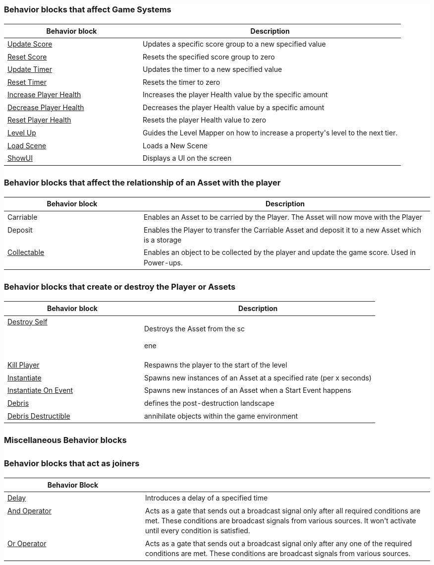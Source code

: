 

### Behavior blocks that affect Game Systems

<table><thead><tr><th width="259">Behavior block</th><th>Description</th></tr></thead><tbody><tr><td><a href="update-score.md">Update Score</a></td><td>Updates a specific score group to a new specified value</td></tr><tr><td><a href="reset-score.md">Reset Score</a></td><td>Resets the specified score group to zero</td></tr><tr><td><a href="update-timer.md">Update Timer</a></td><td>Updates the timer  to a new specified value</td></tr><tr><td><a href="reset-timer.md">Reset Timer</a></td><td>Resets the timer to zero</td></tr><tr><td><a href="increase-player-health.md">Increase Player Health</a></td><td>Increases the player Health value by the specific amount</td></tr><tr><td><a href="decrease-player-health.md">Decrease Player Health</a></td><td>Decreases the player Health value by a specific amount</td></tr><tr><td><a href="reset-player-health.md">Reset Player Health</a></td><td>Resets the player Health value to zero</td></tr><tr><td><a href="https://app.gitbook.com/o/qrOp5exMLmnPZxfhxQgu/s/Gd8RR9TPbiGza2LHqkh7/">Level Up</a></td><td>Guides the Level Mapper on how to increase a property's level to the next tier.</td></tr><tr><td><a href="https://app.gitbook.com/o/qrOp5exMLmnPZxfhxQgu/s/Gd8RR9TPbiGza2LHqkh7/~/changes/85/overview/building-blocks-of-a-terra-game/configuring-behaviors/load-scene">Load Scene</a></td><td>Loads a New Scene</td></tr><tr><td><a href="showui/">ShowUI</a></td><td>Displays a UI on the screen</td></tr></tbody></table>

### Behavior blocks that affect the relationship of an Asset with the player

<table><thead><tr><th width="261">Behavior block</th><th>Description</th></tr></thead><tbody><tr><td>Carriable</td><td>Enables an Asset to be carried by the Player. The Asset will now move with the Player</td></tr><tr><td>Deposit</td><td>Enables the Player to transfer the Carriable Asset and deposit it to a new Asset which is a storage</td></tr><tr><td><a href="collectable.md">Collectable</a></td><td>Enables an object to be collected by the player and update the game score. Used in Power-ups. </td></tr></tbody></table>

### Behavior blocks that create or destroy the Player or Assets

<table><thead><tr><th width="262">Behavior block</th><th>Description</th></tr></thead><tbody><tr><td><a href="destroy-self.md">Destroy Self</a></td><td><p>Destroys the Asset from the sc</p><p>ene</p></td></tr><tr><td><a href="kill-player.md">Kill Player</a></td><td>Respawns the player to the start of the level</td></tr><tr><td><a href="instantiate-on-event.md">Instantiate</a></td><td>Spawns new instances of an Asset at a specified rate (per x seconds)</td></tr><tr><td><a href="https://app.gitbook.com/o/qrOp5exMLmnPZxfhxQgu/s/Gd8RR9TPbiGza2LHqkh7/~/changes/87/overview/building-blocks-of-a-terra-game/configuring-behaviors/copy-of-teleport-player">Instantiate On Event</a></td><td>Spawns new instances of an Asset when a Start Event happens </td></tr><tr><td><a href="debris.md">Debris</a> </td><td>defines the post-destruction landscape</td></tr><tr><td><a href="debris-destructible.md">Debris Destructible</a></td><td> annihilate objects within the game environment</td></tr></tbody></table>

### Miscellaneous Behavior blocks

### Behavior blocks that act as joiners

<table><thead><tr><th width="264">Behavior Block</th><th></th></tr></thead><tbody><tr><td><a href="delay.md">Delay</a></td><td>Introduces a delay of a specified time</td></tr><tr><td><a href="and-operator.md">And Operator</a></td><td>Acts as a gate that sends out a broadcast signal only after all required conditions are met. These conditions are broadcast signals from various sources. It won't activate until every condition is satisfied.</td></tr><tr><td><a href="or-operator.md">Or Operator</a></td><td>Acts as a gate that sends out a broadcast signal only after any one of the  required conditions are met. These conditions are broadcast signals from various sources. </td></tr></tbody></table>

